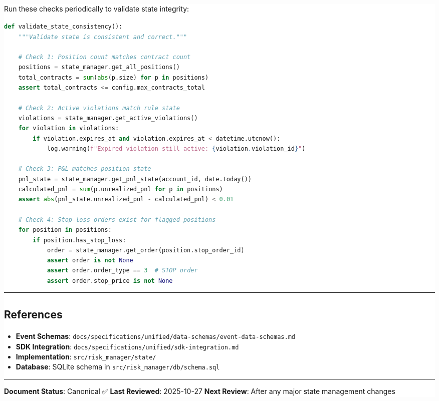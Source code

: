 Run these checks periodically to validate state integrity:

```python
def validate_state_consistency():
    """Validate state is consistent and correct."""

    # Check 1: Position count matches contract count
    positions = state_manager.get_all_positions()
    total_contracts = sum(abs(p.size) for p in positions)
    assert total_contracts <= config.max_contracts_total

    # Check 2: Active violations match rule state
    violations = state_manager.get_active_violations()
    for violation in violations:
        if violation.expires_at and violation.expires_at < datetime.utcnow():
            log.warning(f"Expired violation still active: {violation.violation_id}")

    # Check 3: P&L matches position state
    pnl_state = state_manager.get_pnl_state(account_id, date.today())
    calculated_pnl = sum(p.unrealized_pnl for p in positions)
    assert abs(pnl_state.unrealized_pnl - calculated_pnl) < 0.01

    # Check 4: Stop-loss orders exist for flagged positions
    for position in positions:
        if position.has_stop_loss:
            order = state_manager.get_order(position.stop_order_id)
            assert order is not None
            assert order.order_type == 3  # STOP order
            assert order.stop_price is not None
```

---

## References

- **Event Schemas**: `docs/specifications/unified/data-schemas/event-data-schemas.md`
- **SDK Integration**: `docs/specifications/unified/sdk-integration.md`
- **Implementation**: `src/risk_manager/state/`
- **Database**: SQLite schema in `src/risk_manager/db/schema.sql`

---

**Document Status**: Canonical ✅
**Last Reviewed**: 2025-10-27
**Next Review**: After any major state management changes
